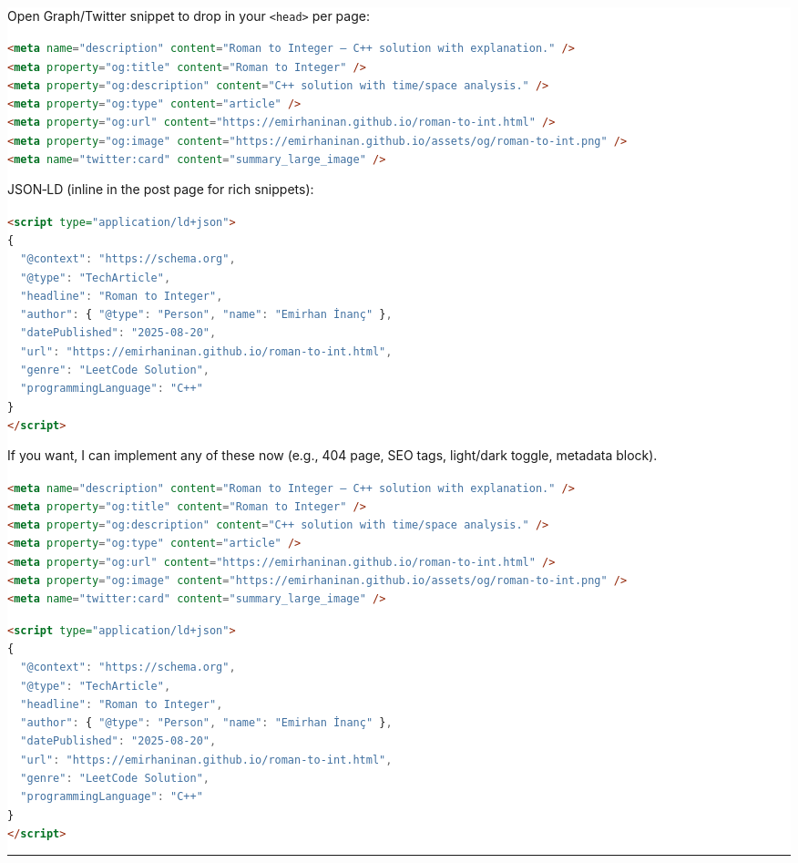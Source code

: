 Open Graph/Twitter snippet to drop in your `<head>` per page:
```html
<meta name="description" content="Roman to Integer – C++ solution with explanation." />
<meta property="og:title" content="Roman to Integer" />
<meta property="og:description" content="C++ solution with time/space analysis." />
<meta property="og:type" content="article" />
<meta property="og:url" content="https://emirhaninan.github.io/roman-to-int.html" />
<meta property="og:image" content="https://emirhaninan.github.io/assets/og/roman-to-int.png" />
<meta name="twitter:card" content="summary_large_image" />
```

JSON‑LD (inline in the post page for rich snippets):
```html
<script type="application/ld+json">
{
  "@context": "https://schema.org",
  "@type": "TechArticle",
  "headline": "Roman to Integer",
  "author": { "@type": "Person", "name": "Emirhan İnanç" },
  "datePublished": "2025-08-20",
  "url": "https://emirhaninan.github.io/roman-to-int.html",
  "genre": "LeetCode Solution",
  "programmingLanguage": "C++"
}
</script>
```

If you want, I can implement any of these now (e.g., 404 page, SEO tags, light/dark toggle, metadata block).

```html
<meta name="description" content="Roman to Integer – C++ solution with explanation." />
<meta property="og:title" content="Roman to Integer" />
<meta property="og:description" content="C++ solution with time/space analysis." />
<meta property="og:type" content="article" />
<meta property="og:url" content="https://emirhaninan.github.io/roman-to-int.html" />
<meta property="og:image" content="https://emirhaninan.github.io/assets/og/roman-to-int.png" />
<meta name="twitter:card" content="summary_large_image" />
```

```html
<script type="application/ld+json">
{
  "@context": "https://schema.org",
  "@type": "TechArticle",
  "headline": "Roman to Integer",
  "author": { "@type": "Person", "name": "Emirhan İnanç" },
  "datePublished": "2025-08-20",
  "url": "https://emirhaninan.github.io/roman-to-int.html",
  "genre": "LeetCode Solution",
  "programmingLanguage": "C++"
}
</script>
```

---